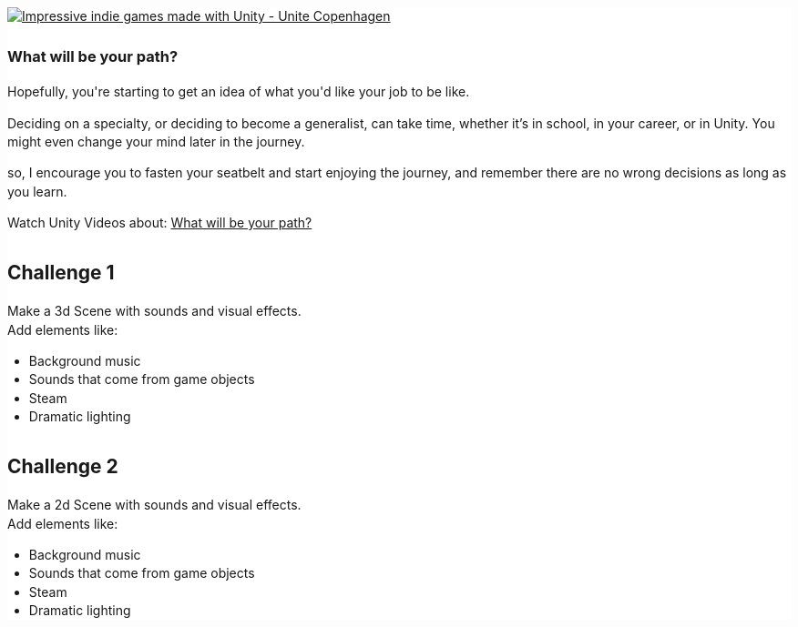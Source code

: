 [![Impressive indie games made with Unity - Unite Copenhagen](https://img.youtube.com/vi/UjzErwYntFs/0.jpg)](https://www.youtube.com/watch?v=UjzErwYntFs)

### What will be your path?

Hopefully, you're starting to get an idea of what you'd like your job to be like.

Deciding on a specialty, or deciding to become a generalist, can take time, whether it’s in school, in your career, or in Unity.  You might even change your mind later in the journey.

so, I encourage you to fasten your seatbelt and start enjoying the journey, and remember there are no wrong decisions as long as you learn.

Watch Unity Videos about: [What will be your path?](https://learn.unity.com/tutorial/roles-and-careers-for-real-time-creators?uv=2021.3&pathwayId=5f7bcab4edbc2a0023e9c38f&missionId=5f777d9bedbc2a001f6f5ec7&projectId=5fa45d4aedbc2a001f019348#5fa45eb7edbc2a01f0fb2c4b)


## Challenge 1 

  Make a 3d Scene with sounds and visual effects.<br>
  Add elements like: 
  - Background music 
  - Sounds that come from game objects 
  - Steam 
  - Dramatic lighting 


## Challenge 2 

  Make a 2d Scene with sounds and visual effects.<br>
  Add elements like: 
  - Background music 
  - Sounds that come from game objects 
  - Steam 
  - Dramatic lighting 